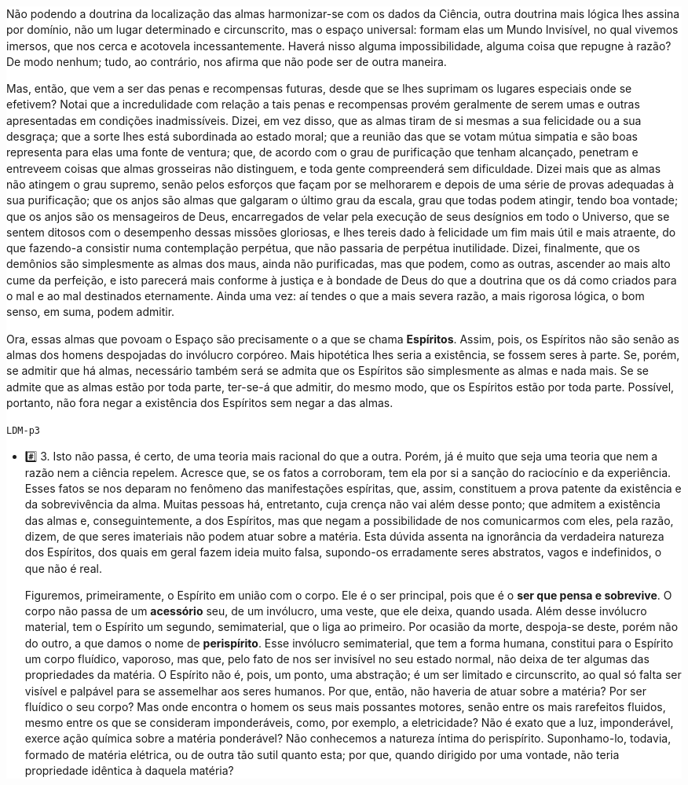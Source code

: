   Não podendo a doutrina da localização das almas harmonizar-se com os dados da Ciência, outra doutrina mais lógica lhes assina por domínio, não um lugar determinado e circunscrito, mas o espaço universal: formam elas um Mundo Invisível, no qual vivemos imersos, que nos cerca e acotovela incessantemente. Haverá nisso alguma impossibilidade, alguma coisa que repugne à razão? De modo nenhum; tudo, ao contrário, nos afirma que não pode ser de outra maneira.

  Mas, então, que vem a ser das penas e recompensas futuras, desde que se lhes suprimam os lugares especiais onde se efetivem? Notai que a incredulidade com relação a tais penas e recompensas provém geralmente de serem umas e outras apresentadas em condições inadmissíveis. Dizei, em vez disso, que as almas tiram de si mesmas a sua felicidade ou a sua desgraça; que a sorte lhes está subordinada ao estado moral; que a reunião das que se votam mútua simpatia e são boas representa para elas uma fonte de ventura; que, de acordo com o grau de purificação que tenham alcançado, penetram e entreveem coisas que almas grosseiras não distinguem, e toda gente compreenderá sem dificuldade. Dizei mais que as almas não atingem o grau supremo, senão pelos esforços que façam por se melhorarem e depois de uma série de provas adequadas à sua purificação; que os anjos são almas que galgaram o último grau da escala, grau que todas podem atingir, tendo boa vontade; que os anjos são os mensageiros de Deus, encarregados de velar pela execução de seus desígnios em todo o Universo, que se sentem ditosos com o desempenho dessas missões gloriosas, e lhes tereis dado à felicidade um fim mais útil e mais atraente, do que fazendo-a consistir numa contemplação perpétua, que não passaria de perpétua inutilidade. Dizei, finalmente, que os demônios são simplesmente as almas dos maus, ainda não purificadas, mas que podem, como as outras, ascender ao mais alto cume da perfeição, e isto parecerá mais conforme à justiça e à bondade de Deus do que a doutrina que os dá como criados para o mal e ao mal destinados eternamente. Ainda uma vez: aí tendes o que a mais severa razão, a mais rigorosa lógica, o bom senso, em suma, podem admitir.

  Ora, essas almas que povoam o Espaço são precisamente o a que se chama **Espíritos**. Assim, pois, os Espíritos não são senão as almas dos homens despojadas do invólucro corpóreo. Mais hipotética lhes seria a existência, se fossem seres à parte. Se, porém, se admitir que há almas, necessário também será se admita que os Espíritos são simplesmente as almas e nada mais. Se se admite que as almas estão por toda parte, ter-se-á que admitir, do mesmo modo, que os Espíritos estão por toda parte. Possível, portanto, não fora negar a existência dos Espíritos sem negar a das almas.

<a name="LDM-p3"><code>LDM-p3</code></a>

- #️⃣ 3. Isto não passa, é certo, de uma teoria mais racional do que a outra. Porém, já é muito que seja uma teoria que nem a razão nem a ciência repelem. Acresce que, se os fatos a corroboram, tem ela por si a sanção do raciocínio e da experiência. Esses fatos se nos deparam no fenômeno das manifestações espíritas, que, assim, constituem a prova patente da existência e da sobrevivência da alma. Muitas pessoas há, entretanto, cuja crença não vai além desse ponto; que admitem a existência das almas e, conseguintemente, a dos Espíritos, mas que negam a possibilidade de nos comunicarmos com eles, pela razão, dizem, de que seres imateriais não podem atuar sobre a matéria. Esta dúvida assenta na ignorância da verdadeira natureza dos Espíritos, dos quais em geral fazem ideia muito falsa, supondo-os erradamente seres abstratos, vagos e indefinidos, o que não é real.

  Figuremos, primeiramente, o Espírito em união com o corpo. Ele é o ser principal, pois que é o **ser que pensa e sobrevive**. O corpo não passa de um **acessório** seu, de um invólucro, uma veste, que ele deixa, quando usada. Além desse invólucro material, tem o Espírito um segundo, semimaterial, que o liga ao primeiro. Por ocasião da morte, despoja-se deste, porém não do outro, a que damos o nome de **perispírito**. Esse invólucro semimaterial, que tem a forma humana, constitui para o Espírito um corpo fluídico, vaporoso, mas que, pelo fato de nos ser invisível no seu estado normal, não deixa de ter algumas das propriedades da matéria. O Espírito não é, pois, um ponto, uma abstração; é um ser limitado e circunscrito, ao qual só falta ser visível e palpável para se assemelhar aos seres humanos. Por que, então, não haveria de atuar sobre a matéria? Por ser fluídico o seu corpo? Mas onde encontra o homem os seus mais possantes motores, senão entre os mais rarefeitos fluidos, mesmo entre os que se consideram imponderáveis, como, por exemplo, a eletricidade? Não é exato que a luz, imponderável, exerce ação química sobre a matéria ponderável? Não conhecemos a natureza íntima do perispírito. Suponhamo-lo, todavia, formado de matéria elétrica, ou de outra tão sutil quanto esta; por que, quando dirigido por uma vontade, não teria propriedade idêntica à daquela matéria?

